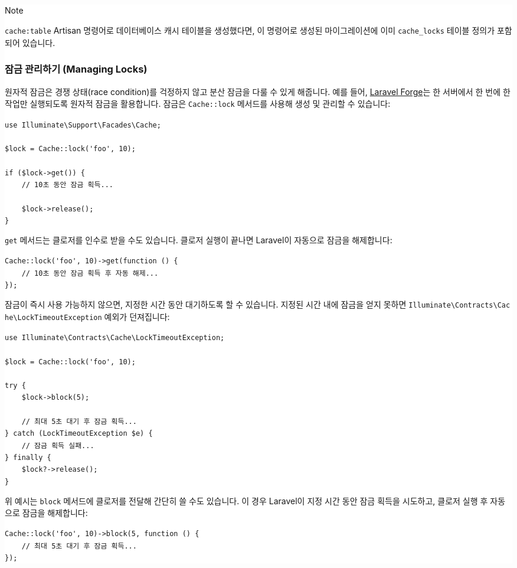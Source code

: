 > [!NOTE]  
> `cache:table` Artisan 명령어로 데이터베이스 캐시 테이블을 생성했다면, 이 명령어로 생성된 마이그레이션에 이미 `cache_locks` 테이블 정의가 포함되어 있습니다.

<a name="managing-locks"></a>
### 잠금 관리하기 (Managing Locks)

원자적 잠금은 경쟁 상태(race condition)를 걱정하지 않고 분산 잠금을 다룰 수 있게 해줍니다. 예를 들어, [Laravel Forge](https://forge.laravel.com)는 한 서버에서 한 번에 한 작업만 실행되도록 원자적 잠금을 활용합니다. 잠금은 `Cache::lock` 메서드를 사용해 생성 및 관리할 수 있습니다:

```
use Illuminate\Support\Facades\Cache;

$lock = Cache::lock('foo', 10);

if ($lock->get()) {
    // 10초 동안 잠금 획득...

    $lock->release();
}
```

`get` 메서드는 클로저를 인수로 받을 수도 있습니다. 클로저 실행이 끝나면 Laravel이 자동으로 잠금을 해제합니다:

```
Cache::lock('foo', 10)->get(function () {
    // 10초 동안 잠금 획득 후 자동 해제...
});
```

잠금이 즉시 사용 가능하지 않으면, 지정한 시간 동안 대기하도록 할 수 있습니다. 지정된 시간 내에 잠금을 얻지 못하면 `Illuminate\Contracts\Cache\LockTimeoutException` 예외가 던져집니다:

```
use Illuminate\Contracts\Cache\LockTimeoutException;

$lock = Cache::lock('foo', 10);

try {
    $lock->block(5);

    // 최대 5초 대기 후 잠금 획득...
} catch (LockTimeoutException $e) {
    // 잠금 획득 실패...
} finally {
    $lock?->release();
}
```

위 예시는 `block` 메서드에 클로저를 전달해 간단히 쓸 수도 있습니다. 이 경우 Laravel이 지정 시간 동안 잠금 획득을 시도하고, 클로저 실행 후 자동으로 잠금을 해제합니다:

```
Cache::lock('foo', 10)->block(5, function () {
    // 최대 5초 대기 후 잠금 획득...
});
```
